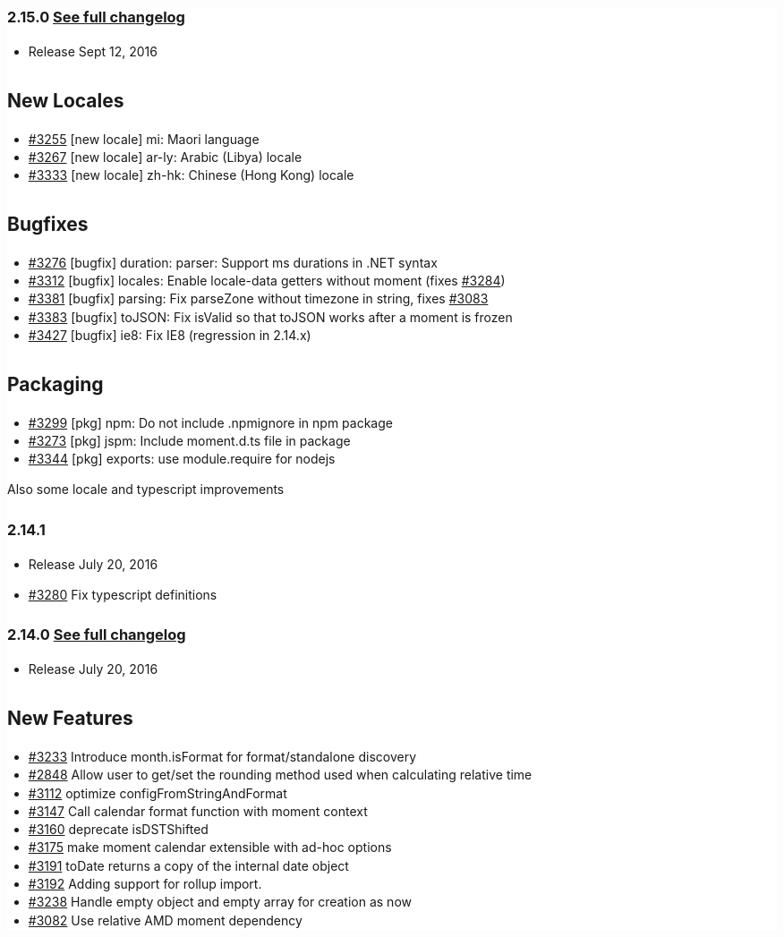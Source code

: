 ### 2.15.0 [See full changelog](https://gist.github.com/ichernev/10e1c5bf647545c72ca30e9628a09ed3)
- Release Sept 12, 2016

## New Locales
* [#3255](https://github.com/moment/moment/pull/3255) [new locale] mi: Maori language
* [#3267](https://github.com/moment/moment/pull/3267) [new locale] ar-ly: Arabic (Libya) locale
* [#3333](https://github.com/moment/moment/pull/3333) [new locale] zh-hk: Chinese (Hong Kong) locale

## Bugfixes
* [#3276](https://github.com/moment/moment/pull/3276) [bugfix] duration: parser: Support ms durations in .NET syntax
* [#3312](https://github.com/moment/moment/pull/3312) [bugfix] locales: Enable locale-data getters without moment (fixes [#3284](https://github.com/moment/moment/issues/3284))
* [#3381](https://github.com/moment/moment/pull/3381) [bugfix] parsing: Fix parseZone without timezone in string, fixes [#3083](https://github.com/moment/moment/issues/3083)
* [#3383](https://github.com/moment/moment/pull/3383) [bugfix] toJSON: Fix isValid so that toJSON works after a moment is frozen
* [#3427](https://github.com/moment/moment/pull/3427) [bugfix] ie8: Fix IE8 (regression in 2.14.x)

## Packaging
* [#3299](https://github.com/moment/moment/pull/3299) [pkg] npm: Do not include .npmignore in npm package
* [#3273](https://github.com/moment/moment/pull/3273) [pkg] jspm: Include moment.d.ts file in package
* [#3344](https://github.com/moment/moment/pull/3344) [pkg] exports: use module.require for nodejs

Also some locale and typescript improvements

### 2.14.1
- Release July 20, 2016
* [#3280](https://github.com/moment/moment/pull/3280) Fix typescript definitions


### 2.14.0 [See full changelog](https://gist.github.com/ichernev/812e79ac36a7829a22598fe964bfc18a)

- Release July 20, 2016

## New Features
* [#3233](https://github.com/moment/moment/pull/3233) Introduce month.isFormat for format/standalone discovery
* [#2848](https://github.com/moment/moment/pull/2848) Allow user to get/set the rounding method used when calculating relative time
* [#3112](https://github.com/moment/moment/pull/3112) optimize configFromStringAndFormat
* [#3147](https://github.com/moment/moment/pull/3147) Call calendar format function with moment context
* [#3160](https://github.com/moment/moment/pull/3160) deprecate isDSTShifted
* [#3175](https://github.com/moment/moment/pull/3175) make moment calendar extensible with ad-hoc options
* [#3191](https://github.com/moment/moment/pull/3191) toDate returns a copy of the internal date object
* [#3192](https://github.com/moment/moment/pull/3192) Adding support for rollup import.
* [#3238](https://github.com/moment/moment/pull/3238) Handle empty object and empty array for creation as now
* [#3082](https://github.com/moment/moment/pull/3082) Use relative AMD moment dependency
